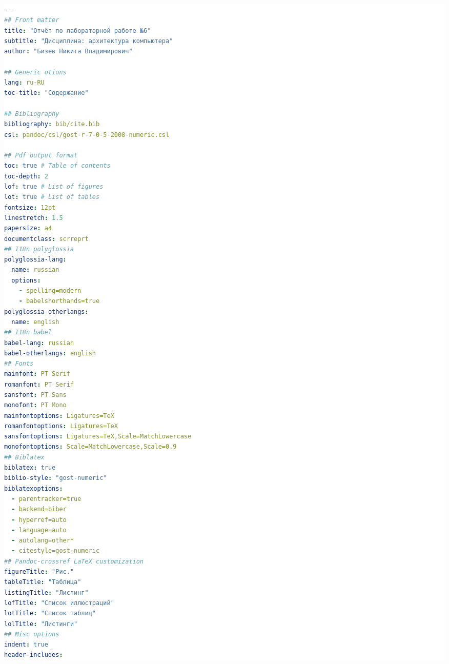 ```yaml
---
## Front matter
title: "Отчёт по лабораторной работе №6"
subtitle: "Дисциплина: архитектура компьютера"
author: "Бизев Никита Владимирович"

## Generic otions
lang: ru-RU
toc-title: "Содержание"

## Bibliography
bibliography: bib/cite.bib
csl: pandoc/csl/gost-r-7-0-5-2008-numeric.csl

## Pdf output format
toc: true # Table of contents
toc-depth: 2
lof: true # List of figures
lot: true # List of tables
fontsize: 12pt
linestretch: 1.5
papersize: a4
documentclass: scrreprt
## I18n polyglossia
polyglossia-lang:
  name: russian
  options:
	- spelling=modern
	- babelshorthands=true
polyglossia-otherlangs:
  name: english
## I18n babel
babel-lang: russian
babel-otherlangs: english
## Fonts
mainfont: PT Serif
romanfont: PT Serif
sansfont: PT Sans
monofont: PT Mono
mainfontoptions: Ligatures=TeX
romanfontoptions: Ligatures=TeX
sansfontoptions: Ligatures=TeX,Scale=MatchLowercase
monofontoptions: Scale=MatchLowercase,Scale=0.9
## Biblatex
biblatex: true
biblio-style: "gost-numeric"
biblatexoptions:
  - parentracker=true
  - backend=biber
  - hyperref=auto
  - language=auto
  - autolang=other*
  - citestyle=gost-numeric
## Pandoc-crossref LaTeX customization
figureTitle: "Рис."
tableTitle: "Таблица"
listingTitle: "Листинг"
lofTitle: "Список иллюстраций"
lotTitle: "Список таблиц"
lolTitle: "Листинги"
## Misc options
indent: true
header-includes:
```